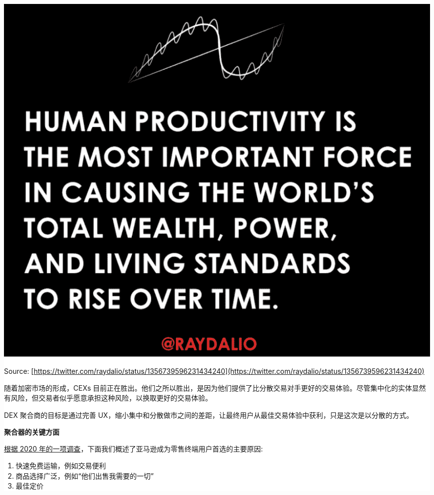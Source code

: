 ![](img/326cc0fc315054e97e12430325d1e0ea.png)

Source: [https://twitter.com/raydalio/status/1356739596231434240](https://twitter.com/raydalio/status/1356739596231434240)

随着加密市场的形成，CEXs 目前正在胜出。他们之所以胜出，是因为他们提供了比分散交易对手更好的交易体验。尽管集中化的实体显然有风险，但交易者似乎愿意承担这种风险，以换取更好的交易体验。

DEX 聚合商的目标是通过完善 UX，缩小集中和分散做市之间的差距，让最终用户从最佳交易体验中获利，只是这次是以分散的方式。

**聚合器的关键方面**

[根据 2020 年的一项调查](https://www.statista.com/statistics/670499/us-amazon-usage-reason/#:~:text=A%20January%202020%20survey%20revealed,them%20to%20purchase%20on%20Amazon.)，下面我们概述了亚马逊成为零售终端用户首选的主要原因:

1.  快速免费运输，例如交易便利
2.  商品选择广泛，例如“他们出售我需要的一切”
3.  最佳定价
